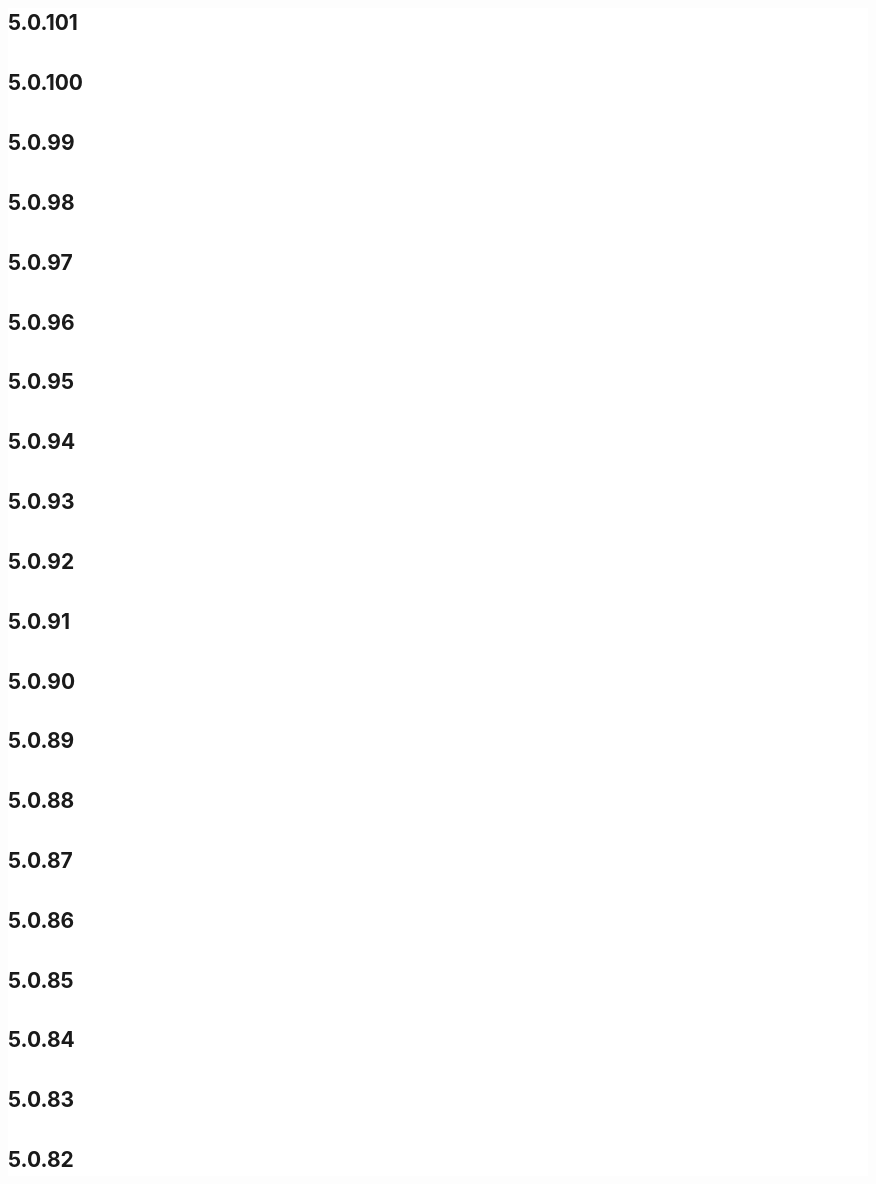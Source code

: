 ## 5.0.101

## 5.0.100

## 5.0.99

## 5.0.98

## 5.0.97

## 5.0.96

## 5.0.95

## 5.0.94

## 5.0.93

## 5.0.92

## 5.0.91

## 5.0.90

## 5.0.89

## 5.0.88

## 5.0.87

## 5.0.86

## 5.0.85

## 5.0.84

## 5.0.83

## 5.0.82
